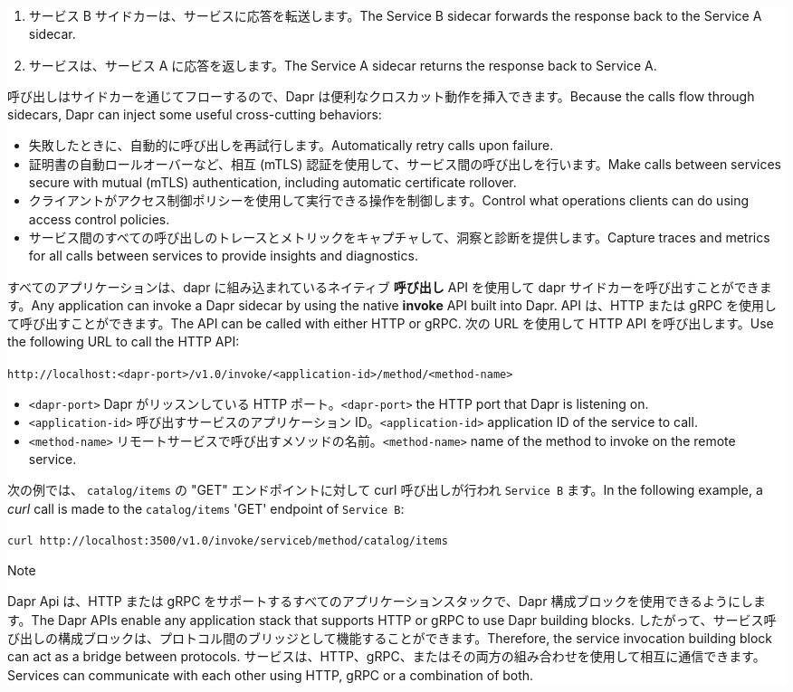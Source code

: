 1. <span data-ttu-id="7046d-129">サービス B サイドカーは、サービスに応答を転送します。</span><span class="sxs-lookup"><span data-stu-id="7046d-129">The Service B sidecar forwards the response back to the Service A sidecar.</span></span>

1. <span data-ttu-id="7046d-130">サービスは、サービス A に応答を返します。</span><span class="sxs-lookup"><span data-stu-id="7046d-130">The Service A sidecar returns the response back to Service A.</span></span>

<span data-ttu-id="7046d-131">呼び出しはサイドカーを通じてフローするので、Dapr は便利なクロスカット動作を挿入できます。</span><span class="sxs-lookup"><span data-stu-id="7046d-131">Because the calls flow through sidecars, Dapr can inject some useful cross-cutting behaviors:</span></span>

- <span data-ttu-id="7046d-132">失敗したときに、自動的に呼び出しを再試行します。</span><span class="sxs-lookup"><span data-stu-id="7046d-132">Automatically retry calls upon failure.</span></span>
- <span data-ttu-id="7046d-133">証明書の自動ロールオーバーなど、相互 (mTLS) 認証を使用して、サービス間の呼び出しを行います。</span><span class="sxs-lookup"><span data-stu-id="7046d-133">Make calls between services secure with mutual (mTLS) authentication, including automatic certificate rollover.</span></span>
- <span data-ttu-id="7046d-134">クライアントがアクセス制御ポリシーを使用して実行できる操作を制御します。</span><span class="sxs-lookup"><span data-stu-id="7046d-134">Control what operations clients can do using access control policies.</span></span>
- <span data-ttu-id="7046d-135">サービス間のすべての呼び出しのトレースとメトリックをキャプチャして、洞察と診断を提供します。</span><span class="sxs-lookup"><span data-stu-id="7046d-135">Capture traces and metrics for all calls between services to provide insights and diagnostics.</span></span>

<span data-ttu-id="7046d-136">すべてのアプリケーションは、dapr に組み込まれているネイティブ **呼び出し** API を使用して dapr サイドカーを呼び出すことができます。</span><span class="sxs-lookup"><span data-stu-id="7046d-136">Any application can invoke a Dapr sidecar by using the native **invoke** API built into Dapr.</span></span> <span data-ttu-id="7046d-137">API は、HTTP または gRPC を使用して呼び出すことができます。</span><span class="sxs-lookup"><span data-stu-id="7046d-137">The API can be called with either HTTP or gRPC.</span></span> <span data-ttu-id="7046d-138">次の URL を使用して HTTP API を呼び出します。</span><span class="sxs-lookup"><span data-stu-id="7046d-138">Use the following URL to call the HTTP API:</span></span>

``` http
http://localhost:<dapr-port>/v1.0/invoke/<application-id>/method/<method-name>
```

- <span data-ttu-id="7046d-139">`<dapr-port>` Dapr がリッスンしている HTTP ポート。</span><span class="sxs-lookup"><span data-stu-id="7046d-139">`<dapr-port>` the HTTP port that Dapr is listening on.</span></span>
- <span data-ttu-id="7046d-140">`<application-id>` 呼び出すサービスのアプリケーション ID。</span><span class="sxs-lookup"><span data-stu-id="7046d-140">`<application-id>` application ID of the service to call.</span></span>
- <span data-ttu-id="7046d-141">`<method-name>` リモートサービスで呼び出すメソッドの名前。</span><span class="sxs-lookup"><span data-stu-id="7046d-141">`<method-name>` name of the method to invoke on the remote service.</span></span>

<span data-ttu-id="7046d-142">次の例では、  `catalog/items` の "GET" エンドポイントに対して curl 呼び出しが行われ `Service B` ます。</span><span class="sxs-lookup"><span data-stu-id="7046d-142">In the following example, a *curl* call is made to the `catalog/items` 'GET' endpoint of `Service B`:</span></span>

```console
curl http://localhost:3500/v1.0/invoke/serviceb/method/catalog/items
```

> [!NOTE]
> <span data-ttu-id="7046d-143">Dapr Api は、HTTP または gRPC をサポートするすべてのアプリケーションスタックで、Dapr 構成ブロックを使用できるようにします。</span><span class="sxs-lookup"><span data-stu-id="7046d-143">The Dapr APIs enable any application stack that supports HTTP or gRPC to use Dapr building blocks.</span></span> <span data-ttu-id="7046d-144">したがって、サービス呼び出しの構成ブロックは、プロトコル間のブリッジとして機能することができます。</span><span class="sxs-lookup"><span data-stu-id="7046d-144">Therefore, the service invocation building block can act as a bridge between protocols.</span></span> <span data-ttu-id="7046d-145">サービスは、HTTP、gRPC、またはその両方の組み合わせを使用して相互に通信できます。</span><span class="sxs-lookup"><span data-stu-id="7046d-145">Services can communicate with each other using HTTP, gRPC or a combination of both.</span></span>
